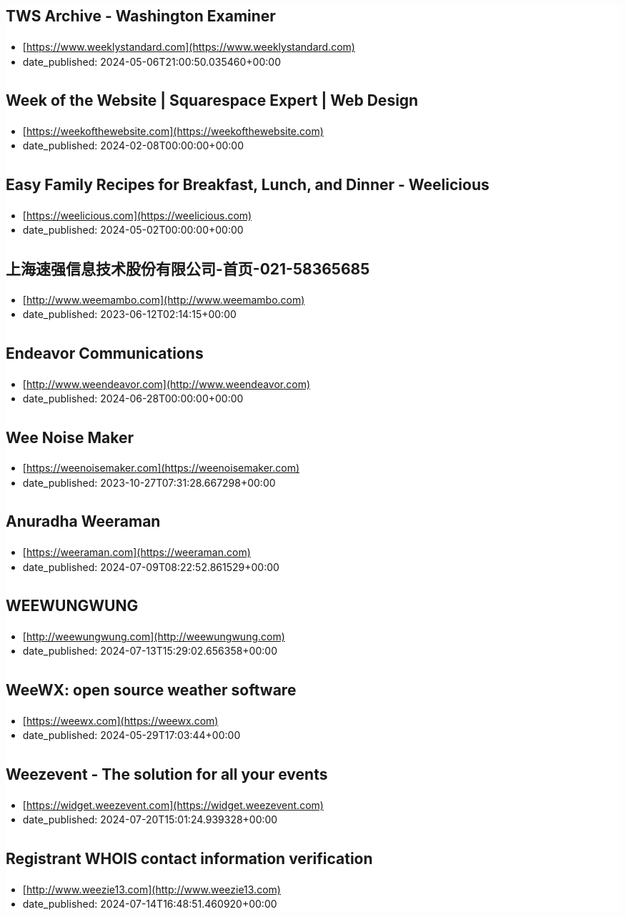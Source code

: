  ## TWS Archive - Washington Examiner
 - [https://www.weeklystandard.com](https://www.weeklystandard.com)
 - date_published: 2024-05-06T21:00:50.035460+00:00

 ## Week of the Website | Squarespace Expert | Web Design
 - [https://weekofthewebsite.com](https://weekofthewebsite.com)
 - date_published: 2024-02-08T00:00:00+00:00

 ## Easy Family Recipes for Breakfast, Lunch, and Dinner - Weelicious
 - [https://weelicious.com](https://weelicious.com)
 - date_published: 2024-05-02T00:00:00+00:00

 ## 上海速强信息技术股份有限公司-首页-021-58365685
 - [http://www.weemambo.com](http://www.weemambo.com)
 - date_published: 2023-06-12T02:14:15+00:00

 ## Endeavor Communications
 - [http://www.weendeavor.com](http://www.weendeavor.com)
 - date_published: 2024-06-28T00:00:00+00:00

 ## Wee Noise Maker
 - [https://weenoisemaker.com](https://weenoisemaker.com)
 - date_published: 2023-10-27T07:31:28.667298+00:00

 ## Anuradha Weeraman
 - [https://weeraman.com](https://weeraman.com)
 - date_published: 2024-07-09T08:22:52.861529+00:00

 ## WEEWUNGWUNG
 - [http://weewungwung.com](http://weewungwung.com)
 - date_published: 2024-07-13T15:29:02.656358+00:00

 ## WeeWX: open source weather software
 - [https://weewx.com](https://weewx.com)
 - date_published: 2024-05-29T17:03:44+00:00

 ## Weezevent - The solution for all your events
 - [https://widget.weezevent.com](https://widget.weezevent.com)
 - date_published: 2024-07-20T15:01:24.939328+00:00

 ## Registrant WHOIS contact information verification
 - [http://www.weezie13.com](http://www.weezie13.com)
 - date_published: 2024-07-14T16:48:51.460920+00:00

